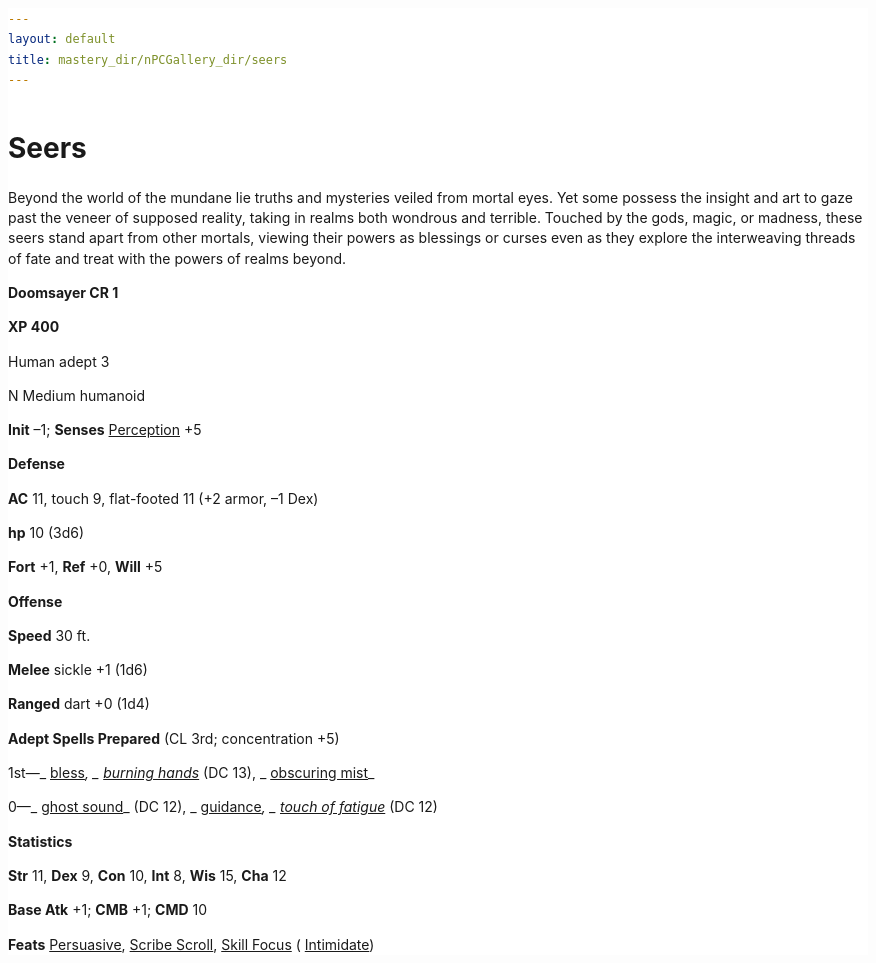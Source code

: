 ```yaml
---
layout: default
title: mastery_dir/nPCGallery_dir/seers
---
```

# Seers

Beyond the world of the mundane lie truths and mysteries veiled from mortal eyes. Yet some possess the insight and art to gaze past the veneer of supposed reality, taking in realms both wondrous and terrible. Touched by the gods, magic, or madness, these seers stand apart from other mortals, viewing their powers as blessings or curses even as they explore the interweaving threads of fate and treat with the powers of realms beyond.

**Doomsayer CR 1**

**XP 400**

Human adept 3

N Medium humanoid

**Init** –1; **Senses** [Perception](../../../skills_dir/perception#_perception) +5

**Defense**

**AC** 11, touch 9, flat-footed 11 (+2 armor, –1 Dex)

**hp** 10 (3d6)

**Fort** +1, **Ref** +0, **Will** +5

**Offense**

**Speed** 30 ft.

**Melee** sickle +1 (1d6)

**Ranged** dart +0 (1d4)

**Adept Spells Prepared** (CL 3rd; concentration +5)

1st—_ [bless](../../../spells_dir/bless#_bless)_, _ [burning hands](../../../spells_dir/burningHands#_burning-hands)_ (DC 13), _ [obscuring mist](../../../spells_dir/obscuringMist#_obscuring-mist)_

0—_ [ghost sound](../../../spells_dir/ghostSound#_ghost-sound)_ (DC 12), _ [guidance](../../../spells_dir/guidance#_guidance)_, _ [touch of fatigue](../../../spells_dir/touchOfFatigue#_touch-of-fatigue)_ (DC 12)

**Statistics**

**Str** 11, **Dex** 9, **Con** 10, **Int** 8, **Wis** 15, **Cha** 12

**Base Atk** +1; **CMB** +1; **CMD** 10

**Feats** [Persuasive](../../../feats#_persuasive), [Scribe Scroll](../../../feats#_scribe-scroll), [Skill Focus](../../../feats#_skill-focus) ( [Intimidate](../../../skills_dir/intimidate#_intimidate))
